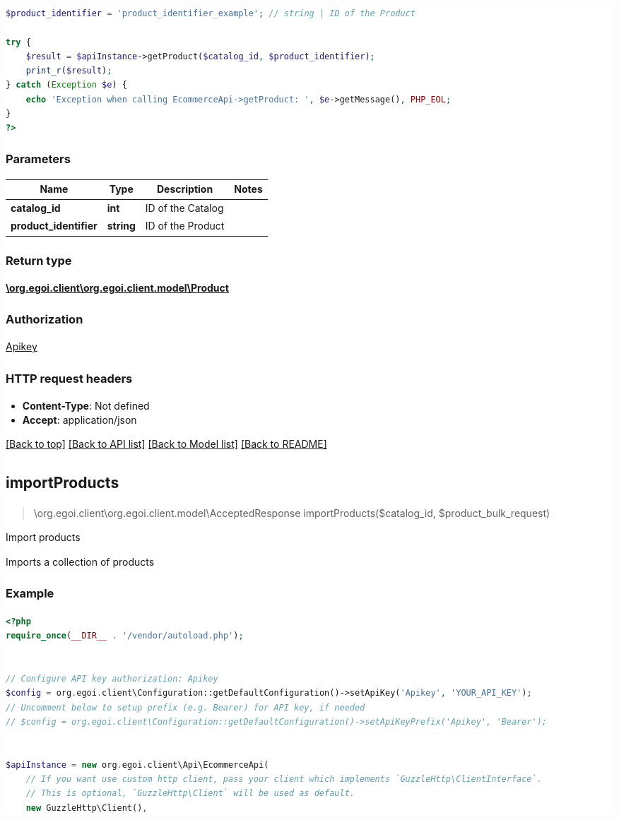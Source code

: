 ```php
$product_identifier = 'product_identifier_example'; // string | ID of the Product

try {
    $result = $apiInstance->getProduct($catalog_id, $product_identifier);
    print_r($result);
} catch (Exception $e) {
    echo 'Exception when calling EcommerceApi->getProduct: ', $e->getMessage(), PHP_EOL;
}
?>
```

### Parameters


Name | Type | Description  | Notes
------------- | ------------- | ------------- | -------------
 **catalog_id** | **int**| ID of the Catalog |
 **product_identifier** | **string**| ID of the Product |

### Return type

[**\org.egoi.client\org.egoi.client.model\Product**](../Model/Product.md)

### Authorization

[Apikey](../../README.md#Apikey)

### HTTP request headers

- **Content-Type**: Not defined
- **Accept**: application/json

[[Back to top]](#) [[Back to API list]](../../README.md#documentation-for-api-endpoints)
[[Back to Model list]](../../README.md#documentation-for-models)
[[Back to README]](../../README.md)


## importProducts

> \org.egoi.client\org.egoi.client.model\AcceptedResponse importProducts($catalog_id, $product_bulk_request)

Import products

Imports a collection of products

### Example

```php
<?php
require_once(__DIR__ . '/vendor/autoload.php');


// Configure API key authorization: Apikey
$config = org.egoi.client\Configuration::getDefaultConfiguration()->setApiKey('Apikey', 'YOUR_API_KEY');
// Uncomment below to setup prefix (e.g. Bearer) for API key, if needed
// $config = org.egoi.client\Configuration::getDefaultConfiguration()->setApiKeyPrefix('Apikey', 'Bearer');


$apiInstance = new org.egoi.client\Api\EcommerceApi(
    // If you want use custom http client, pass your client which implements `GuzzleHttp\ClientInterface`.
    // This is optional, `GuzzleHttp\Client` will be used as default.
    new GuzzleHttp\Client(),
```
